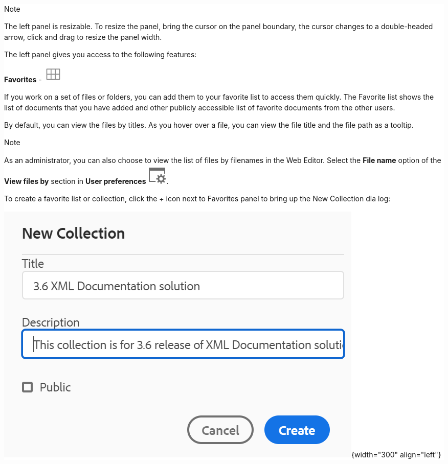 >[!NOTE]
>
> The left panel is resizable. To resize the panel, bring the cursor on the panel boundary, the cursor changes to a double-headed arrow, click and drag to resize the panel width.

The left panel gives you access to the following features:

**Favorites** -  ![](images/favorite-collections.svg)

If you work on a set of files or folders, you can add them to your favorite list to access them quickly. The Favorite list shows the list of documents that you have added and other publicly accessible list of favorite documents from the other users.

By default, you can view the files by titles. As you hover over a file, you can view the file title and the file path as a tooltip.

>[!NOTE]
>
> As an administrator, you can also choose to view the list of files by filenames in the Web Editor. Select the **File name** option of the **View files by** section in **User preferences** ![](images/user_preference_editor_icon.svg).

To create a favorite list or collection, click the + icon next to Favorites panel to bring up the New Collection dia log:

![](images/favorite-new-collection.PNG){width="300" align="left"}

